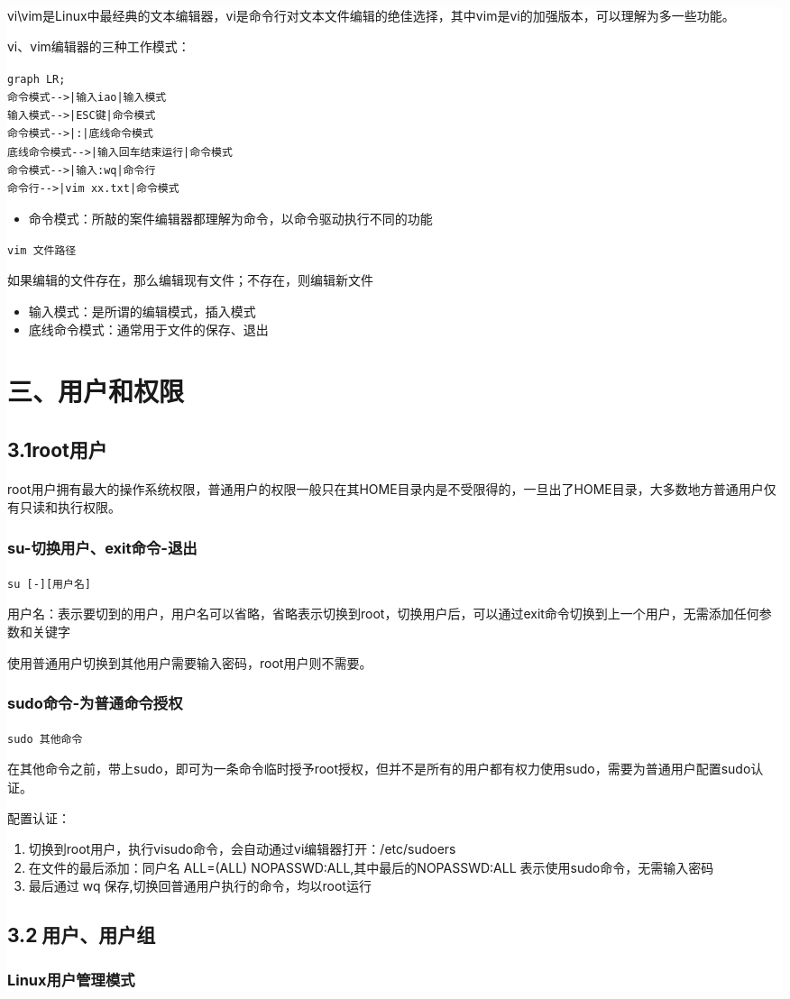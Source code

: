 vi\vim是Linux中最经典的文本编辑器，vi是命令行对文本文件编辑的绝佳选择，其中vim是vi的加强版本，可以理解为多一些功能。

vi、vim编辑器的三种工作模式：

```mermaid
graph LR;
命令模式-->|输入iao|输入模式
输入模式-->|ESC键|命令模式
命令模式-->|:|底线命令模式
底线命令模式-->|输入回车结束运行|命令模式
命令模式-->|输入:wq|命令行
命令行-->|vim xx.txt|命令模式

```



* 命令模式：所敲的案件编辑器都理解为命令，以命令驱动执行不同的功能


`vim 文件路径 `

如果编辑的文件存在，那么编辑现有文件；不存在，则编辑新文件

* 输入模式：是所谓的编辑模式，插入模式
* 底线命令模式：通常用于文件的保存、退出


# 三、用户和权限

## 3.1root用户

root用户拥有最大的操作系统权限，普通用户的权限一般只在其HOME目录内是不受限得的，一旦出了HOME目录，大多数地方普通用户仅有只读和执行权限。

### su-切换用户、exit命令-退出

`su [-][用户名]`

用户名：表示要切到的用户，用户名可以省略，省略表示切换到root，切换用户后，可以通过exit命令切换到上一个用户，无需添加任何参数和关键字

使用普通用户切换到其他用户需要输入密码，root用户则不需要。

### sudo命令-为普通命令授权

`sudo 其他命令`

在其他命令之前，带上sudo，即可为一条命令临时授予root授权，但并不是所有的用户都有权力使用sudo，需要为普通用户配置sudo认证。

配置认证：

1. 切换到root用户，执行visudo命令，会自动通过vi编辑器打开：/etc/sudoers
2. 在文件的最后添加：同户名 ALL=(ALL)   NOPASSWD:ALL,其中最后的NOPASSWD:ALL 表示使用sudo命令，无需输入密码
3. 最后通过 wq 保存,切换回普通用户执行的命令，均以root运行

## 3.2 用户、用户组

### Linux用户管理模式
